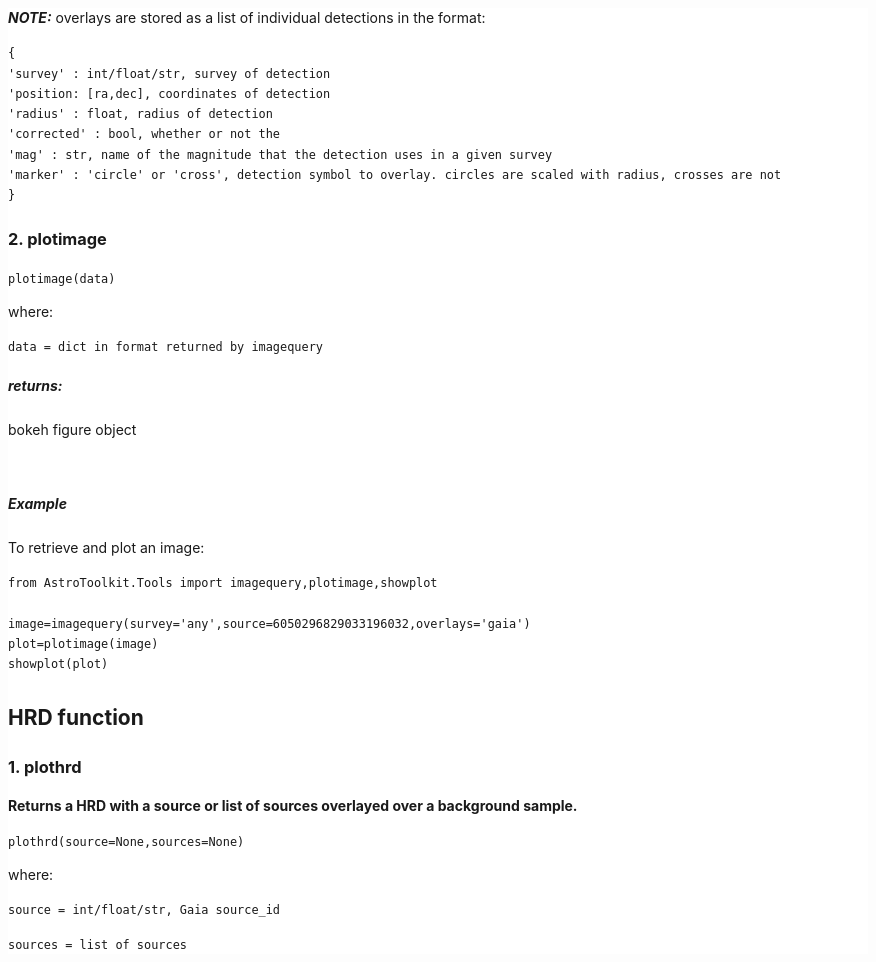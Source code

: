 ***NOTE:***  overlays are stored as a list of individual detections in the format:

```
{
'survey' : int/float/str, survey of detection
'position: [ra,dec], coordinates of detection
'radius' : float, radius of detection
'corrected' : bool, whether or not the 
'mag' : str, name of the magnitude that the detection uses in a given survey
'marker' : 'circle' or 'cross', detection symbol to overlay. circles are scaled with radius, crosses are not 
}
```

### 2. plotimage

```
plotimage(data)
```

where:
```
data = dict in format returned by imagequery
```

##### returns: 

bokeh figure object

<br>

##### Example
To retrieve and plot an image:
```
from AstroToolkit.Tools import imagequery,plotimage,showplot

image=imagequery(survey='any',source=6050296829033196032,overlays='gaia')
plot=plotimage(image)
showplot(plot)
```

## HRD function

### 1. plothrd

**Returns a HRD with a source or list of sources overlayed over a background sample.**

```
plothrd(source=None,sources=None)
```

where:

```
source = int/float/str, Gaia source_id
```
```
sources = list of sources
```
